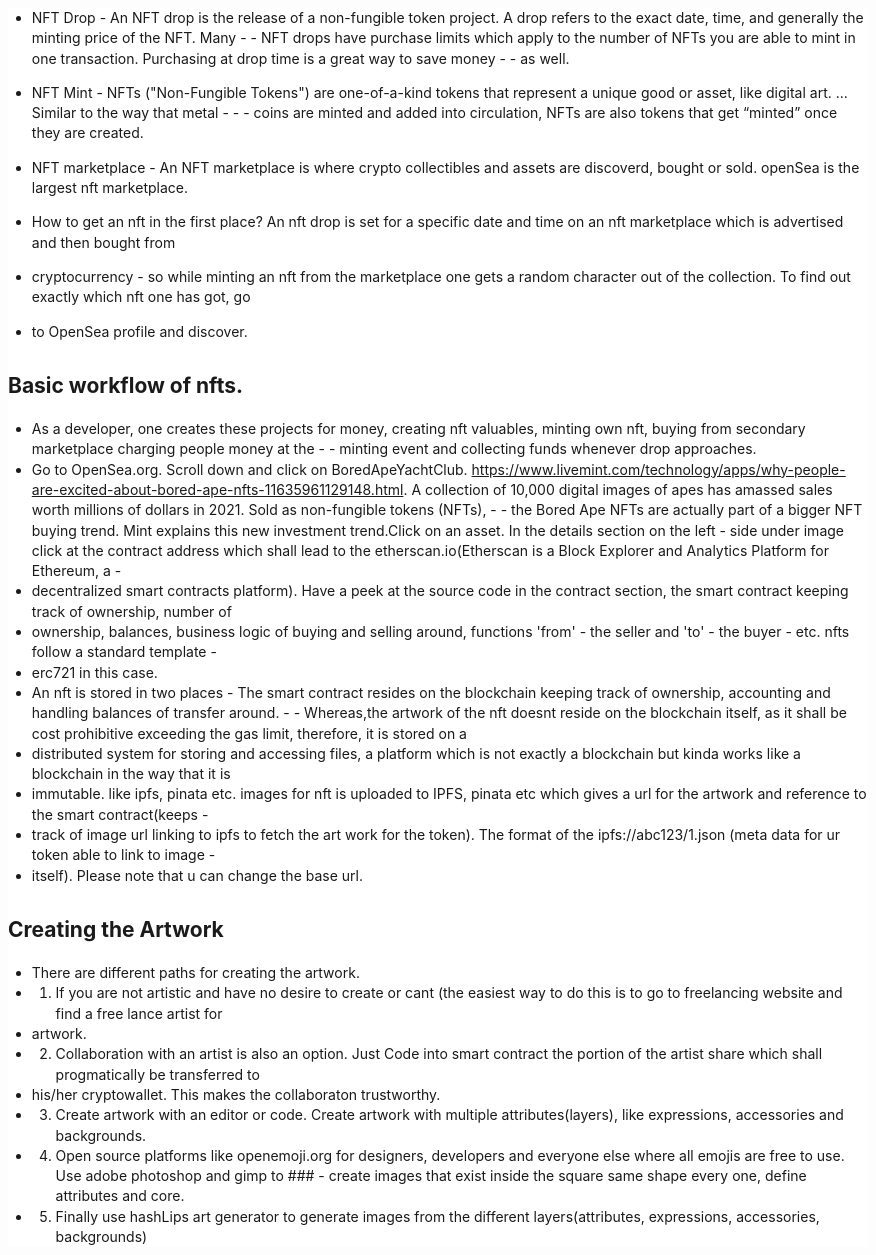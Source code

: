 - NFT Drop - An NFT drop is the release of a non-fungible token project. A drop refers to the exact date, time, and generally the minting price of the NFT. Many - - NFT drops have purchase limits which apply to the number of NFTs you are able to mint in one transaction. Purchasing at drop time is a great way to save money -  - as well.

- NFT Mint - NFTs ("Non-Fungible Tokens") are one-of-a-kind tokens that represent a unique good or asset, like digital art. ... Similar to the way that metal - - - coins are minted and added into circulation, NFTs are also tokens that get “minted” once they are created.

- NFT marketplace - An NFT marketplace is where crypto collectibles and assets are discoverd, bought or sold. openSea is the largest nft marketplace.

- How to get an nft in the first place? An nft drop is set for a specific date and time on an nft marketplace which is advertised and then bought from    
- cryptocurrency - so while minting an nft from the marketplace one gets a random character out of the collection. To find out exactly which nft one has got, go 
- to OpenSea profile and discover. 

## Basic workflow of nfts.

- As a developer, one creates these projects for money, creating nft valuables, minting own nft, buying from secondary marketplace charging people money at the - - minting event and collecting funds whenever drop approaches. 
- Go to OpenSea.org. Scroll down and click on BoredApeYachtClub. https://www.livemint.com/technology/apps/why-people-are-excited-about-bored-ape-nfts-11635961129148.html. A collection of 10,000 digital images of apes has amassed sales worth millions of dollars in 2021. Sold as non-fungible tokens (NFTs), - - the Bored Ape NFTs are actually part of a bigger NFT buying trend. Mint explains this new investment trend.Click on an asset. In the details section on the left - side under image click at the contract address which shall lead to the etherscan.io(Etherscan is a Block Explorer and Analytics Platform for Ethereum, a -    
- decentralized smart contracts platform). Have a peek at the source code in the contract section, the smart contract keeping track of ownership, number of 
- ownership, balances, business logic of buying and selling around, functions 'from' - the seller and 'to' - the buyer - etc. nfts follow a standard template -    
- erc721 in this case.
- An nft is stored in two places - The smart contract resides on the blockchain keeping track of ownership, accounting and handling balances of transfer around. - - Whereas,the artwork of the nft doesnt reside on the blockchain itself, as it shall be cost prohibitive exceeding the gas limit, therefore, it is stored on a     
- distributed system for storing and accessing files, a platform which is not exactly a blockchain but kinda works like a blockchain in the way that it is 
- immutable. like ipfs, pinata etc. images for nft is uploaded to IPFS, pinata etc which gives a url for the artwork and reference to the smart contract(keeps -
- track of image url linking to ipfs to fetch the art work for the token). The format of the ipfs://abc123/1.json (meta data for ur token able to link to image -
- itself). Please note that u can change the base url.

## Creating the Artwork

- There are different paths for creating the artwork. 
- 1. If you are not artistic and have no desire to create or cant (the easiest way to do this is to go to freelancing website and find a free lance artist for 
- artwork. 
- 2. Collaboration with an artist is also an option. Just Code into smart contract the portion of the artist share which shall progmatically be transferred to 
- his/her cryptowallet. This makes the collaboraton trustworthy.
- 3. Create artwork with an editor or code. Create artwork with multiple attributes(layers), like expressions, accessories and backgrounds.
- 4. Open source platforms like openemoji.org for designers, developers and everyone else where all emojis are free to use. Use adobe photoshop and gimp to ###   - create images that exist inside the square  same shape every one, define attributes and core. 
- 5. Finally use hashLips art generator to generate images from the different layers(attributes, expressions, accessories, backgrounds)
